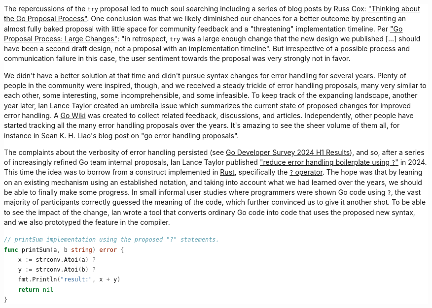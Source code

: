 The repercussions of the `try` proposal led to much soul searching including a series of blog
posts by Russ Cox: ["Thinking about the Go Proposal Process"](https://research.swtch.com/proposals-intro).
One conclusion was that we likely diminished our chances for a better outcome by presenting an almost
fully baked proposal with little space for community feedback and a "threatening" implementation
timeline. Per ["Go Proposal Process: Large Changes"](https://research.swtch.com/proposals-large):
"in retrospect, `try` was a large enough change that the new design we published [...] should have
been a second draft design, not a proposal with an implementation timeline".
But irrespective of a possible process and communication failure in this case, the user sentiment towards
the proposal was very strongly not in favor.

We didn't have a better solution at that time and didn't pursue syntax changes for error handling for several years.
Plenty of people in the community were inspired, though, and we received a steady trickle
of error handling proposals, many very similar to each other, some interesting, some incomprehensible,
and some infeasible.
To keep track of the expanding landscape, another year later, Ian Lance Taylor created an
[umbrella issue](/issue/40432)
which summarizes the current state of proposed changes for improved error handling.
A [Go Wiki](/wiki/Go2ErrorHandlingFeedback) was created to collect related feedback, discussions, and articles.
Independently, other people have started tracking all the many error handling proposals
over the years.
It's amazing to see the sheer volume of them all, for instance in Sean K. H. Liao's blog post on
["go error handling proposals"](https://seankhliao.com/blog/12020-11-23-go-error-handling-proposals/).

The complaints about the verbosity of error handling persisted
(see [Go Developer Survey 2024 H1 Results](/blog/survey2024-h1-results)),
and so, after a series of increasingly refined Go team internal proposals, Ian Lance Taylor published
["reduce error handling boilerplate using `?`"](/issue/71203) in 2024.
This time the idea was to borrow from a construct implemented in
[Rust](https://www.rust-lang.org/), specifically the
[`?` operator](https://doc.rust-lang.org/std/result/index.html#the-question-mark-operator-).
The hope was that by leaning on an existing mechanism using an established notation, and taking into
account what we had learned over the years, we should be able to finally make some progress.
In small informal user studies where programmers were shown Go code using `?`, the vast majority
of participants correctly guessed the meaning of the code, which further convinced us to give it another
shot.
To be able to see the impact of the change, Ian wrote a tool that converts ordinary Go code
into code that uses the proposed new syntax, and we also prototyped the feature in the
compiler.

```Go
// printSum implementation using the proposed "?" statements.
func printSum(a, b string) error {
	x := strconv.Atoi(a) ?
	y := strconv.Atoi(b) ?
	fmt.Println("result:", x + y)
	return nil
}
```
